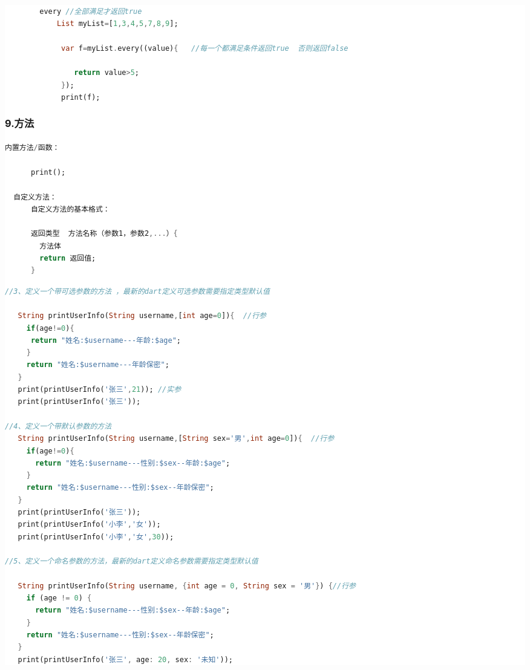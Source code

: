 ```dart
        every //全部满足才返回true
            List myList=[1,3,4,5,7,8,9];

      		 var f=myList.every((value){   //每一个都满足条件返回true  否则返回false

      		    return value>5;
      		 });
     		 print(f);
```

### 9.方法

```dart
内置方法/函数：

      print();

  自定义方法：
      自定义方法的基本格式：

      返回类型  方法名称（参数1，参数2,...）{
        方法体
        return 返回值;
      }
```



```dart
//3、定义一个带可选参数的方法 ，最新的dart定义可选参数需要指定类型默认值

   String printUserInfo(String username,[int age=0]){  //行参
     if(age!=0){
      return "姓名:$username---年龄:$age";
     }
     return "姓名:$username---年龄保密";
   }
   print(printUserInfo('张三',21)); //实参
   print(printUserInfo('张三'));

//4、定义一个带默认参数的方法
   String printUserInfo(String username,[String sex='男',int age=0]){  //行参
     if(age!=0){
       return "姓名:$username---性别:$sex--年龄:$age";
     }
     return "姓名:$username---性别:$sex--年龄保密";
   }
   print(printUserInfo('张三'));
   print(printUserInfo('小李','女'));
   print(printUserInfo('小李','女',30));

//5、定义一个命名参数的方法，最新的dart定义命名参数需要指定类型默认值

   String printUserInfo(String username, {int age = 0, String sex = '男'}) {//行参    
     if (age != 0) {
       return "姓名:$username---性别:$sex--年龄:$age";
     }
     return "姓名:$username---性别:$sex--年龄保密";
   }
   print(printUserInfo('张三', age: 20, sex: '未知'));

```

